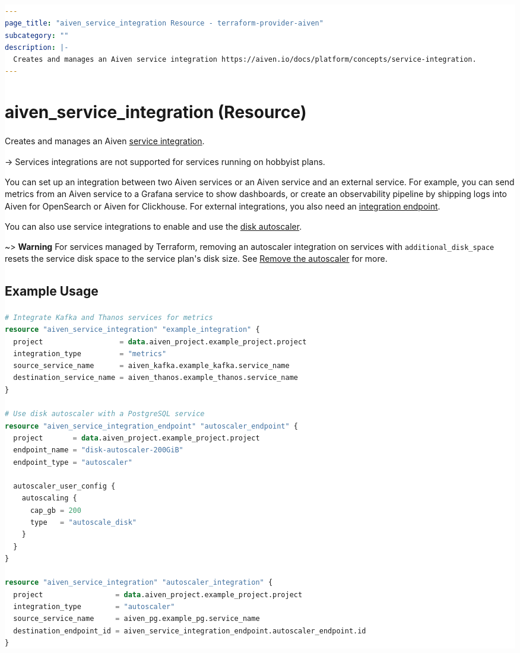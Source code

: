 ```yaml
---
page_title: "aiven_service_integration Resource - terraform-provider-aiven"
subcategory: ""
description: |-
  Creates and manages an Aiven service integration https://aiven.io/docs/platform/concepts/service-integration.
---
```

# aiven_service_integration (Resource)
Creates and manages an Aiven [service integration](https://aiven.io/docs/platform/concepts/service-integration).

-> Services integrations are not supported for services running on hobbyist plans.

You can set up an integration between two Aiven services or an Aiven service and an external
service. For example, you can send metrics from an Aiven service to a Grafana service to show dashboards, or create an observability pipeline by shipping logs
into Aiven for OpenSearch or Aiven for Clickhouse. For external integrations, you also need an
[integration endpoint](https://registry.terraform.io/providers/aiven/aiven/latest/docs/resources/service_integration_endpoint).

You can also use service integrations to enable and use the [disk autoscaler](https://registry.terraform.io/providers/aiven/aiven/latest/docs/guides/disk-autoscaler).

~> **Warning**
For services managed by Terraform, removing an autoscaler integration on services with `additional_disk_space` resets the service disk space to the service plan's disk size.
See [Remove the autoscaler](/providers/aiven/aiven/latest/docs/guides/disk-autoscaler#remove-the-autoscaler) for more.

## Example Usage
```terraform
# Integrate Kafka and Thanos services for metrics
resource "aiven_service_integration" "example_integration" {
  project                  = data.aiven_project.example_project.project
  integration_type         = "metrics"
  source_service_name      = aiven_kafka.example_kafka.service_name
  destination_service_name = aiven_thanos.example_thanos.service_name
}

# Use disk autoscaler with a PostgreSQL service
resource "aiven_service_integration_endpoint" "autoscaler_endpoint" {
  project       = data.aiven_project.example_project.project
  endpoint_name = "disk-autoscaler-200GiB"
  endpoint_type = "autoscaler"

  autoscaler_user_config {
    autoscaling {
      cap_gb = 200
      type   = "autoscale_disk"
    }
  }
}

resource "aiven_service_integration" "autoscaler_integration" {
  project                 = data.aiven_project.example_project.project
  integration_type        = "autoscaler"
  source_service_name     = aiven_pg.example_pg.service_name
  destination_endpoint_id = aiven_service_integration_endpoint.autoscaler_endpoint.id
}
```
